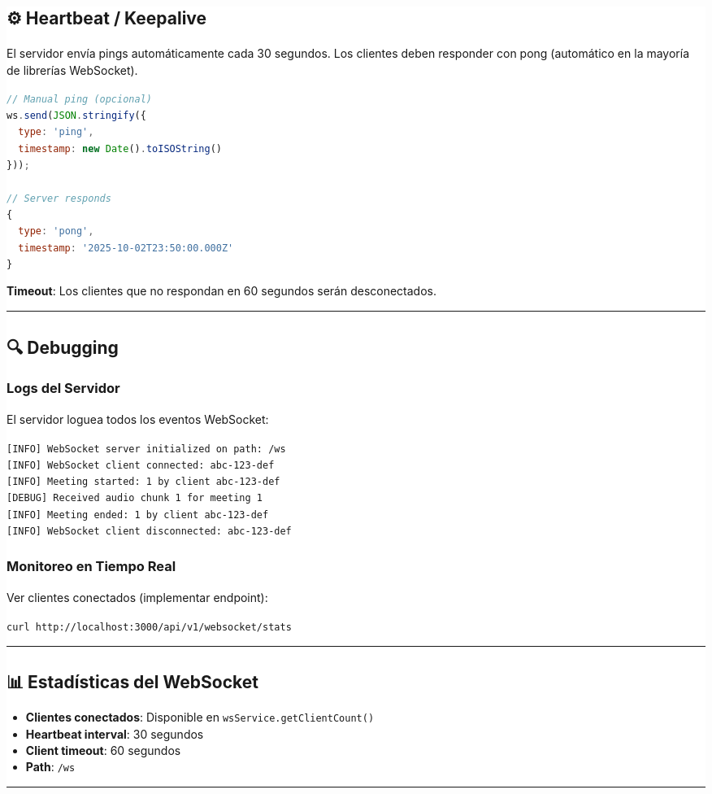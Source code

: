 
## ⚙️ Heartbeat / Keepalive

El servidor envía pings automáticamente cada 30 segundos. Los clientes deben responder con pong (automático en la mayoría de librerías WebSocket).

```javascript
// Manual ping (opcional)
ws.send(JSON.stringify({
  type: 'ping',
  timestamp: new Date().toISOString()
}));

// Server responds
{
  type: 'pong',
  timestamp: '2025-10-02T23:50:00.000Z'
}
```

**Timeout**: Los clientes que no respondan en 60 segundos serán desconectados.

---

## 🔍 Debugging

### Logs del Servidor

El servidor loguea todos los eventos WebSocket:

```
[INFO] WebSocket server initialized on path: /ws
[INFO] WebSocket client connected: abc-123-def
[INFO] Meeting started: 1 by client abc-123-def
[DEBUG] Received audio chunk 1 for meeting 1
[INFO] Meeting ended: 1 by client abc-123-def
[INFO] WebSocket client disconnected: abc-123-def
```

### Monitoreo en Tiempo Real

Ver clientes conectados (implementar endpoint):
```bash
curl http://localhost:3000/api/v1/websocket/stats
```

---

## 📊 Estadísticas del WebSocket

- **Clientes conectados**: Disponible en `wsService.getClientCount()`
- **Heartbeat interval**: 30 segundos
- **Client timeout**: 60 segundos
- **Path**: `/ws`

---